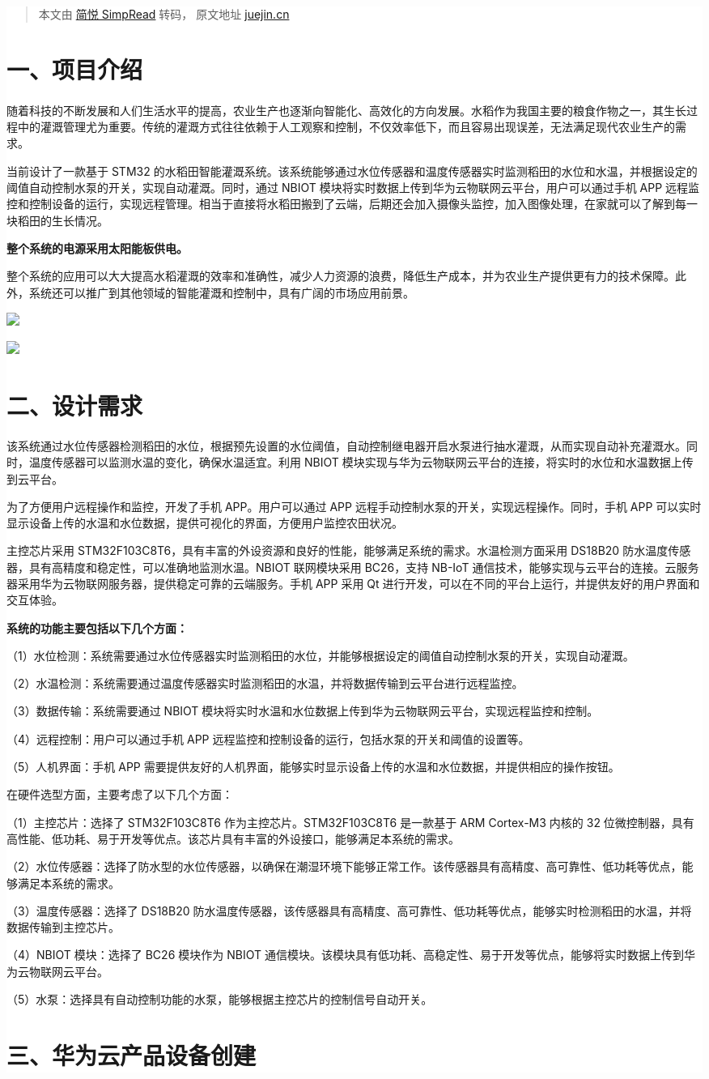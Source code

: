 > 本文由 [简悦 SimpRead](http://ksria.com/simpread/) 转码， 原文地址 [juejin.cn](https://juejin.cn/post/7294168961536458762)

一、项目介绍
======

随着科技的不断发展和人们生活水平的提高，农业生产也逐渐向智能化、高效化的方向发展。水稻作为我国主要的粮食作物之一，其生长过程中的灌溉管理尤为重要。传统的灌溉方式往往依赖于人工观察和控制，不仅效率低下，而且容易出现误差，无法满足现代农业生产的需求。

当前设计了一款基于 STM32 的水稻田智能灌溉系统。该系统能够通过水位传感器和温度传感器实时监测稻田的水位和水温，并根据设定的阈值自动控制水泵的开关，实现自动灌溉。同时，通过 NBIOT 模块将实时数据上传到华为云物联网云平台，用户可以通过手机 APP 远程监控和控制设备的运行，实现远程管理。相当于直接将水稻田搬到了云端，后期还会加入摄像头监控，加入图像处理，在家就可以了解到每一块稻田的生长情况。

**整个系统的电源采用太阳能板供电。**

整个系统的应用可以大大提高水稻灌溉的效率和准确性，减少人力资源的浪费，降低生产成本，并为农业生产提供更有力的技术保障。此外，系统还可以推广到其他领域的智能灌溉和控制中，具有广阔的市场应用前景。

![](https://p3-juejin.byteimg.com/tos-cn-i-k3u1fbpfcp/503008bcd54547baac17bd0505f3d0ae~tplv-k3u1fbpfcp-jj-mark:3024:0:0:0:q75.png#?w=1065&h=467&s=1039029&e=png&b=809a4d)

![](https://p3-juejin.byteimg.com/tos-cn-i-k3u1fbpfcp/d37ff51c5b144b29842568ba579019b8~tplv-k3u1fbpfcp-jj-mark:3024:0:0:0:q75.png#?w=1179&h=651&s=1107691&e=png&b=eadfd8)

二、设计需求
======

该系统通过水位传感器检测稻田的水位，根据预先设置的水位阈值，自动控制继电器开启水泵进行抽水灌溉，从而实现自动补充灌溉水。同时，温度传感器可以监测水温的变化，确保水温适宜。利用 NBIOT 模块实现与华为云物联网云平台的连接，将实时的水位和水温数据上传到云平台。

为了方便用户远程操作和监控，开发了手机 APP。用户可以通过 APP 远程手动控制水泵的开关，实现远程操作。同时，手机 APP 可以实时显示设备上传的水温和水位数据，提供可视化的界面，方便用户监控农田状况。

主控芯片采用 STM32F103C8T6，具有丰富的外设资源和良好的性能，能够满足系统的需求。水温检测方面采用 DS18B20 防水温度传感器，具有高精度和稳定性，可以准确地监测水温。NBIOT 联网模块采用 BC26，支持 NB-IoT 通信技术，能够实现与云平台的连接。云服务器采用华为云物联网服务器，提供稳定可靠的云端服务。手机 APP 采用 Qt 进行开发，可以在不同的平台上运行，并提供友好的用户界面和交互体验。

**系统的功能主要包括以下几个方面：**

（1）水位检测：系统需要通过水位传感器实时监测稻田的水位，并能够根据设定的阈值自动控制水泵的开关，实现自动灌溉。

（2）水温检测：系统需要通过温度传感器实时监测稻田的水温，并将数据传输到云平台进行远程监控。

（3）数据传输：系统需要通过 NBIOT 模块将实时水温和水位数据上传到华为云物联网云平台，实现远程监控和控制。

（4）远程控制：用户可以通过手机 APP 远程监控和控制设备的运行，包括水泵的开关和阈值的设置等。

（5）人机界面：手机 APP 需要提供友好的人机界面，能够实时显示设备上传的水温和水位数据，并提供相应的操作按钮。

在硬件选型方面，主要考虑了以下几个方面：

（1）主控芯片：选择了 STM32F103C8T6 作为主控芯片。STM32F103C8T6 是一款基于 ARM Cortex-M3 内核的 32 位微控制器，具有高性能、低功耗、易于开发等优点。该芯片具有丰富的外设接口，能够满足本系统的需求。

（2）水位传感器：选择了防水型的水位传感器，以确保在潮湿环境下能够正常工作。该传感器具有高精度、高可靠性、低功耗等优点，能够满足本系统的需求。

（3）温度传感器：选择了 DS18B20 防水温度传感器，该传感器具有高精度、高可靠性、低功耗等优点，能够实时检测稻田的水温，并将数据传输到主控芯片。

（4）NBIOT 模块：选择了 BC26 模块作为 NBIOT 通信模块。该模块具有低功耗、高稳定性、易于开发等优点，能够将实时数据上传到华为云物联网云平台。

（5）水泵：选择具有自动控制功能的水泵，能够根据主控芯片的控制信号自动开关。

三、华为云产品设备创建
===========

